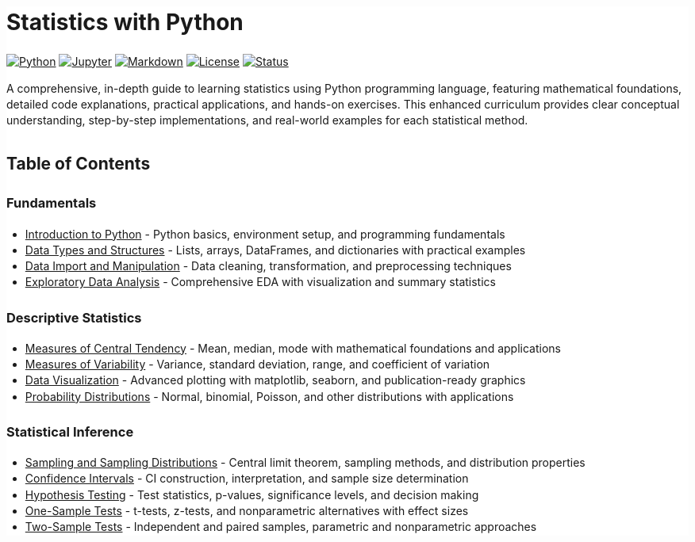 # Statistics with Python

[![Python](https://img.shields.io/badge/Python-3776AB?style=for-the-badge&logo=python&logoColor=white)](https://www.python.org/)
[![Jupyter](https://img.shields.io/badge/Jupyter-F37626?style=for-the-badge&logo=jupyter&logoColor=white)](https://jupyter.org/)
[![Markdown](https://img.shields.io/badge/Markdown-000000?style=for-the-badge&logo=markdown&logoColor=white)](https://markdown.com/)
[![License](https://img.shields.io/badge/License-MIT-yellow.svg)](https://opensource.org/licenses/MIT)
[![Status](https://img.shields.io/badge/Status-Enhanced-brightgreen)](https://github.com/yourusername/statistics-with-python)

A comprehensive, in-depth guide to learning statistics using Python programming language, featuring mathematical foundations, detailed code explanations, practical applications, and hands-on exercises. This enhanced curriculum provides clear conceptual understanding, step-by-step implementations, and real-world examples for each statistical method.

## Table of Contents

### Fundamentals
- [Introduction to Python](01_introduction_to_python.md) - Python basics, environment setup, and programming fundamentals
- [Data Types and Structures](02_data_types_structures.md) - Lists, arrays, DataFrames, and dictionaries with practical examples
- [Data Import and Manipulation](03_data_import_manipulation.md) - Data cleaning, transformation, and preprocessing techniques
- [Exploratory Data Analysis](04_exploratory_data_analysis.md) - Comprehensive EDA with visualization and summary statistics

### Descriptive Statistics
- [Measures of Central Tendency](05_measures_central_tendency.md) - Mean, median, mode with mathematical foundations and applications
- [Measures of Variability](06_measures_variability.md) - Variance, standard deviation, range, and coefficient of variation
- [Data Visualization](07_data_visualization.md) - Advanced plotting with matplotlib, seaborn, and publication-ready graphics
- [Probability Distributions](08_probability_distributions.md) - Normal, binomial, Poisson, and other distributions with applications

### Statistical Inference
- [Sampling and Sampling Distributions](09_sampling_distributions.md) - Central limit theorem, sampling methods, and distribution properties
- [Confidence Intervals](10_confidence_intervals.md) - CI construction, interpretation, and sample size determination
- [Hypothesis Testing](11_hypothesis_testing.md) - Test statistics, p-values, significance levels, and decision making
- [One-Sample Tests](12_one_sample_tests.md) - t-tests, z-tests, and nonparametric alternatives with effect sizes
- [Two-Sample Tests](13_two_sample_tests.md) - Independent and paired samples, parametric and nonparametric approaches

